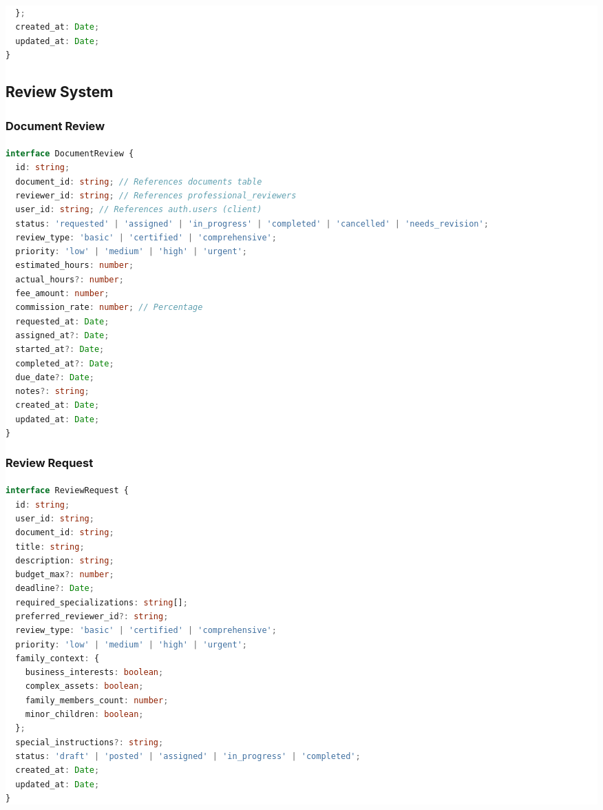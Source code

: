 ```typescript
  };
  created_at: Date;
  updated_at: Date;
}
```

## Review System

### Document Review

```typescript
interface DocumentReview {
  id: string;
  document_id: string; // References documents table
  reviewer_id: string; // References professional_reviewers
  user_id: string; // References auth.users (client)
  status: 'requested' | 'assigned' | 'in_progress' | 'completed' | 'cancelled' | 'needs_revision';
  review_type: 'basic' | 'certified' | 'comprehensive';
  priority: 'low' | 'medium' | 'high' | 'urgent';
  estimated_hours: number;
  actual_hours?: number;
  fee_amount: number;
  commission_rate: number; // Percentage
  requested_at: Date;
  assigned_at?: Date;
  started_at?: Date;
  completed_at?: Date;
  due_date?: Date;
  notes?: string;
  created_at: Date;
  updated_at: Date;
}
```

### Review Request

```typescript
interface ReviewRequest {
  id: string;
  user_id: string;
  document_id: string;
  title: string;
  description: string;
  budget_max?: number;
  deadline?: Date;
  required_specializations: string[];
  preferred_reviewer_id?: string;
  review_type: 'basic' | 'certified' | 'comprehensive';
  priority: 'low' | 'medium' | 'high' | 'urgent';
  family_context: {
    business_interests: boolean;
    complex_assets: boolean;
    family_members_count: number;
    minor_children: boolean;
  };
  special_instructions?: string;
  status: 'draft' | 'posted' | 'assigned' | 'in_progress' | 'completed';
  created_at: Date;
  updated_at: Date;
}
```
